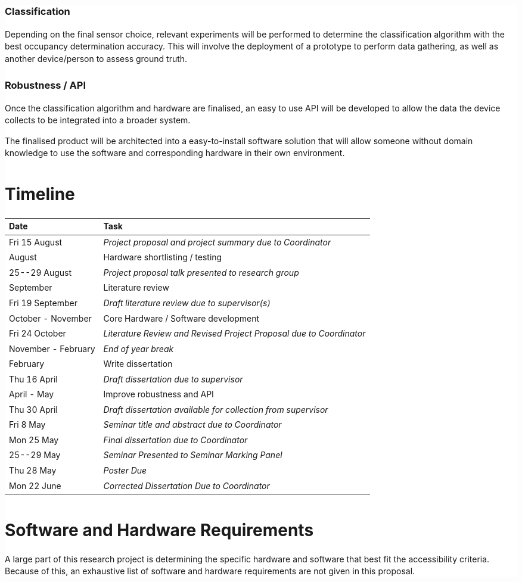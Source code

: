 ### Classification
Depending on the final sensor choice, relevant experiments will be performed to determine the classification algorithm with the best occupancy determination accuracy. This will involve the deployment of a prototype to perform data gathering, as well as another device/person to assess ground truth.

### Robustness / API
Once the classification algorithm and hardware are finalised, an easy to use API will be developed to allow the data the device collects to be integrated into a broader system.

The finalised product will be architected into a easy-to-install software solution that will allow someone without domain knowledge to use the software and corresponding hardware in their own environment.


# Timeline

| Date | Task |
|:-|:-|
| Fri 15 August | *Project proposal and project summary due to Coordinator* |
| August | Hardware shortlisting / testing |
| 25--29 August | *Project proposal talk presented to research group* |
| September | Literature review |
| Fri 19 September | *Draft literature review due to supervisor(s)* |
| October - November | Core Hardware / Software development |
| Fri 24 October | *Literature Review and Revised Project Proposal due to Coordinator* |
| November - February | *End of year break* |
| February | Write dissertation |
| Thu 16 April | *Draft dissertation due to supervisor* |
| April - May | Improve robustness and API  |
| Thu 30 April | *Draft dissertation available for collection from supervisor* |
| Fri 8 May | *Seminar title and abstract due to Coordinator* |
| Mon 25 May | *Final dissertation due to Coordinator* |
| 25--29 May | *Seminar Presented to Seminar Marking Panel* |
| Thu 28 May | *Poster Due* |
| Mon 22 June | *Corrected Dissertation Due to Coordinator* |


# Software and Hardware Requirements
A large part of this research project is determining the specific hardware and software that best fit the accessibility criteria. Because of this, an exhaustive list of software and hardware requirements are not given in this proposal.
